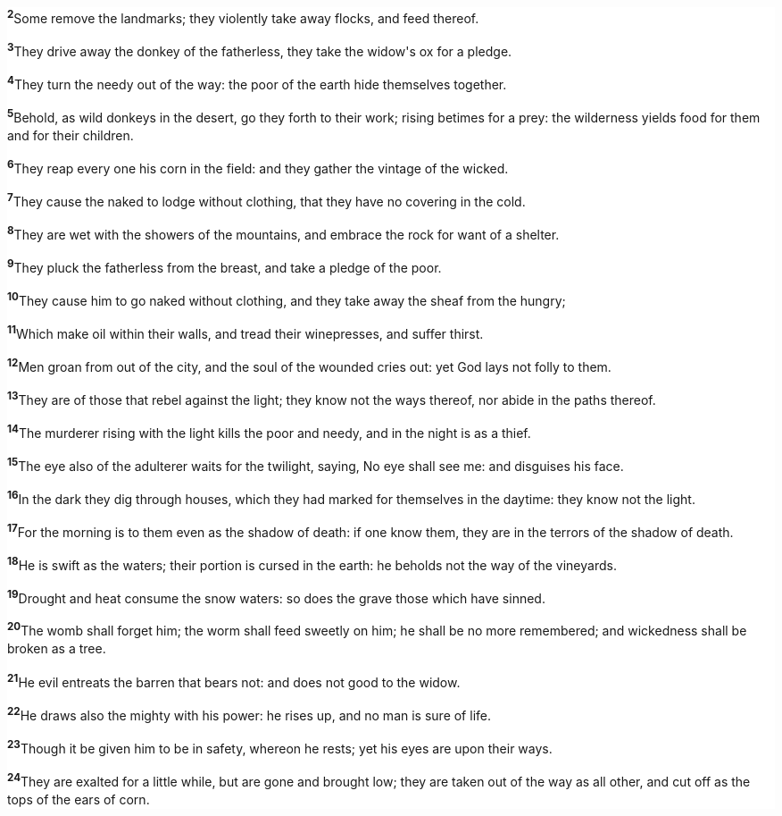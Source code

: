 <sup>**2**</sup>Some remove the landmarks; they violently take away flocks, and feed thereof.

<sup>**3**</sup>They drive away the donkey of the fatherless, they take the widow's ox for a pledge.

<sup>**4**</sup>They turn the needy out of the way: the poor of the earth hide themselves together.

<sup>**5**</sup>Behold, as wild donkeys in the desert, go they forth to their work; rising betimes for a prey: the wilderness yields food for them and for their children.

<sup>**6**</sup>They reap every one his corn in the field: and they gather the vintage of the wicked.

<sup>**7**</sup>They cause the naked to lodge without clothing, that they have no covering in the cold.

<sup>**8**</sup>They are wet with the showers of the mountains, and embrace the rock for want of a shelter.

<sup>**9**</sup>They pluck the fatherless from the breast, and take a pledge of the poor.

<sup>**10**</sup>They cause him to go naked without clothing, and they take away the sheaf from the hungry;

<sup>**11**</sup>Which make oil within their walls, and tread their winepresses, and suffer thirst.

<sup>**12**</sup>Men groan from out of the city, and the soul of the wounded cries out: yet God lays not folly to them.

<sup>**13**</sup>They are of those that rebel against the light; they know not the ways thereof, nor abide in the paths thereof.

<sup>**14**</sup>The murderer rising with the light kills the poor and needy, and in the night is as a thief.

<sup>**15**</sup>The eye also of the adulterer waits for the twilight, saying, No eye shall see me: and disguises his face.

<sup>**16**</sup>In the dark they dig through houses, which they had marked for themselves in the daytime: they know not the light.

<sup>**17**</sup>For the morning is to them even as the shadow of death: if one know them, they are in the terrors of the shadow of death.

<sup>**18**</sup>He is swift as the waters; their portion is cursed in the earth: he beholds not the way of the vineyards.

<sup>**19**</sup>Drought and heat consume the snow waters: so does the grave those which have sinned.

<sup>**20**</sup>The womb shall forget him; the worm shall feed sweetly on him; he shall be no more remembered; and wickedness shall be broken as a tree.

<sup>**21**</sup>He evil entreats the barren that bears not: and does not good to the widow.

<sup>**22**</sup>He draws also the mighty with his power: he rises up, and no man is sure of life.

<sup>**23**</sup>Though it be given him to be in safety, whereon he rests; yet his eyes are upon their ways.

<sup>**24**</sup>They are exalted for a little while, but are gone and brought low; they are taken out of the way as all other, and cut off as the tops of the ears of corn.
